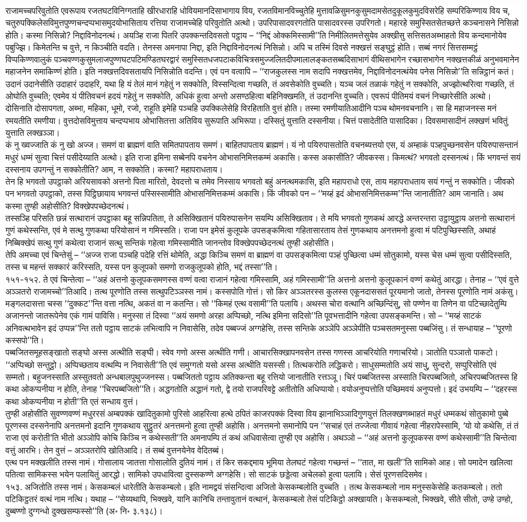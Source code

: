 राजामच्चपरिवुतोति एवरूपाय रजतघटविनिग्गताहि खीरधाराहि धोवियमानदिसाभागाय विय, रजतविमानविच्चुतेहि मुत्तावळिसुमनकुसुमदामसेतदुकूलकुमुदविसरेहि सम्परिकिण्णाय विय च, चतुरुपक्किलेसविमुत्तपुण्णचन्दप्पभासमुदयोभासिताय रत्तिया राजामच्चेहि परिवुतोति अत्थो। उपरिपासादवरगतोति पासादवरस्स उपरिगतो। महारहे समुस्सितसेतच्छत्ते कञ्चनासने निसिन्नो होति। कस्मा निसिन्नो? निद्दाविनोदनत्थं। अयञ्हि राजा पितरि उपक्कन्तदिवसतो पट्ठाय – ‘‘निद्दं ओक्कमिस्सामी’’ति निमीलितमत्तेसुयेव अक्खीसु सत्तिसतअब्भाहतो विय कन्दमानोयेव पबुज्झि। किमेतन्ति च वुत्ते, न किञ्चीति वदति। तेनस्स अमनापा निद्दा, इति निद्दाविनोदनत्थं निसिन्नो। अपि च तस्मिं दिवसे नक्खत्तं सङ्घुट्ठं होति। सब्बं नगरं सित्तसम्मट्ठं विप्पकिण्णवालुकं पञ्चवण्णकुसुमलाजपुण्णघटपटिमण्डितघरद्वारं समुस्सितधजपटाकविचित्रसमुज्जलितदीपमालालङ्कतसब्बदिसाभागं वीथिसभागेन रच्छासभागेन नक्खत्तकीळं अनुभवमानेन महाजनेन समाकिण्णं होति। इति नक्खत्तदिवसतायपि निसिन्नोति वदन्ति। एवं पन वत्वापि – ‘‘राजकुलस्स नाम सदापि नक्खत्तमेव, निद्दाविनोदनत्थंयेव पनेस निसिन्नो’’ति सन्निट्ठानं कतं।  
उदानं उदानेसीति उदाहारं उदाहरि, यथा हि यं तेलं मानं गहेतुं न सक्कोति, विस्सन्दित्वा गच्छति, तं अवसेकोति वुच्चति। यञ्च जलं तळाकं गहेतुं न सक्कोति, अज्झोत्थरित्वा गच्छति, तं ओघोति वुच्चति; एवमेव यं पीतिवचनं हदयं गहेतुं न सक्कोति, अधिकं हुत्वा अन्तो असण्ठहित्वा बहिनिक्खमति, तं उदानन्ति वुच्चति। एवरूपं पीतिमयं वचनं निच्छारेसीति अत्थो।  
दोसिनाति दोसापगता, अब्भा, महिका, धूमो, रजो, राहूति इमेहि पञ्चहि उपक्किलेसेहि विरहिताति वुत्तं होति। तस्मा रमणीयातिआदीनि पञ्च थोमनवचनानि। सा हि महाजनस्स मनं रमयतीति रमणीया। वुत्तदोसविमुत्ताय चन्दप्पभाय ओभासितत्ता अतिविय सुरूपाति अभिरूपा। दस्सितुं युत्ताति दस्सनीया। चित्तं पसादेतीति पासादिका। दिवसमासादीनं लक्खणं भवितुं युत्ताति लक्खञ्ञा।  
कं नु ख्वज्जाति कं नु खो अज्ज। समणं वा ब्राह्मणं वाति समितपापताय समणं। बाहितपापताय ब्राह्मणं। यं नो पयिरुपासतोति वचनब्यत्तयो एस, यं अम्हाकं पञ्हपुच्छनवसेन पयिरुपासन्तानं मधुरं धम्मं सुत्वा चित्तं पसीदेय्याति अत्थो। इति राजा इमिना सब्बेनपि वचनेन ओभासनिमित्तकम्मं अकासि। कस्स अकासीति? जीवकस्स। किमत्थं? भगवतो दस्सनत्थं। किं भगवन्तं सयं दस्सनाय उपगन्तुं न सक्कोतीति? आम, न सक्कोति। कस्मा? महापराधताय।  
तेन हि भगवतो उपट्ठाको अरियसावको अत्तनो पिता मारितो, देवदत्तो च तमेव निस्साय भगवतो बहुं अनत्थमकासि, इति महापराधो एस, ताय महापराधताय सयं गन्तुं न सक्कोति। जीवको पन भगवतो उपट्ठाको, तस्स पिट्ठिछायाय भगवन्तं पस्सिस्सामीति ओभासनिमित्तकम्मं अकासि। किं जीवको पन – ‘‘मय्हं इदं ओभासनिमित्तकम्म’’न्ति जानातीति? आम जानाति। अथ कस्मा तुण्ही अहोसीति? विक्खेपपच्छेदनत्थं।  
तस्सञ्हि परिसति छन्नं सत्थारानं उपट्ठाका बहू सन्निपतिता, ते असिक्खितानं पयिरुपासनेन सयम्पि असिक्खिताव। ते मयि भगवतो गुणकथं आरद्धे अन्तरन्तरा उट्ठायुट्ठाय अत्तनो सत्थारानं गुणं कथेस्सन्ति, एवं मे सत्थु गुणकथा परियोसानं न गमिस्सति। राजा पन इमेसं कुलूपके उपसङ्कमित्वा गहितासारताय तेसं गुणकथाय अनत्तमनो हुत्वा मं पटिपुच्छिस्सति, अथाहं निब्बिक्खेपं सत्थु गुणं कथेत्वा राजानं सत्थु सन्तिकं गहेत्वा गमिस्सामीति जानन्तोव विक्खेपपच्छेदनत्थं तुण्ही अहोसीति।  
तेपि अमच्चा एवं चिन्तेसुं – ‘‘अज्ज राजा पञ्चहि पदेहि रत्तिं थोमेति, अद्धा किञ्चि समणं वा ब्राह्मणं वा उपसङ्कमित्वा पञ्हं पुच्छित्वा धम्मं सोतुकामो, यस्स चेस धम्मं सुत्वा पसीदिस्सति, तस्स च महन्तं सक्कारं करिस्सति, यस्स पन कुलूपको समणो राजकुलूपको होति, भद्दं तस्सा’’ति।  
१५१-१५२. ते एवं चिन्तेत्वा – ‘‘अहं अत्तनो कुलूपकसमणस्स वण्णं वत्वा राजानं गहेत्वा गमिस्सामि, अहं गमिस्सामी’’ति अत्तनो अत्तनो कुलूपकानं वण्णं कथेतुं आरद्धा। तेनाह – ‘‘एवं वुत्ते अञ्ञतरो राजामच्चो’’तिआदि। तत्थ पूरणोति तस्स सत्थुपटिञ्ञस्स नामं। कस्सपोति गोत्तं। सो किर अञ्ञतरस्स कुलस्स एकूनदाससतं पूरयमानो जातो, तेनस्स पूरणोति नामं अकंसु। मङ्गलदासत्ता चस्स ‘‘दुक्कट’’न्ति वत्ता नत्थि, अकतं वा न कतन्ति। सो ‘‘किमहं एत्थ वसामी’’ति पलायि। अथस्स चोरा वत्थानि अच्छिन्दिंसु, सो पण्णेन वा तिणेन वा पटिच्छादेतुम्पि अजानन्तो जातरूपेनेव एकं गामं पाविसि। मनुस्सा तं दिस्वा ‘‘अयं समणो अरहा अप्पिच्छो, नत्थि इमिना सदिसो’’ति पूवभत्तादीनि गहेत्वा उपसङ्कमन्ति। सो – ‘‘मय्हं साटकं अनिवत्थभावेन इदं उप्पन्न’’न्ति ततो पट्ठाय साटकं लभित्वापि न निवासेसि, तदेव पब्बज्जं अग्गहेसि, तस्स सन्तिके अञ्ञेपि अञ्ञेपीति पञ्चसतमनुस्सा पब्बजिंसु। तं सन्धायाह – ‘‘पूरणो कस्सपो’’ति।  
पब्बजितसमूहसङ्खातो सङ्घो अस्स अत्थीति सङ्घी। स्वेव गणो अस्स अत्थीति गणी। आचारसिक्खापनवसेन तस्स गणस्स आचरियोति गणाचरियो। ञातोति पञ्ञातो पाकटो। ‘‘अप्पिच्छो सन्तुट्ठो। अप्पिच्छताय वत्थम्पि न निवासेती’’ति एवं समुग्गतो यसो अस्स अत्थीति यसस्सी। तित्थकरोति लद्धिकरो। साधुसम्मतोति अयं साधु, सुन्दरो, सप्पुरिसोति एवं सम्मतो। बहुजनस्साति अस्सुतवतो अन्धबालपुथुज्जनस्स। पब्बजिततो पट्ठाय अतिक्कन्ता बहू रत्तियो जानातीति रत्तञ्ञू। चिरं पब्बजितस्स अस्साति चिरपब्बजितो, अचिरपब्बजितस्स हि कथा ओकप्पनीया न होति, तेनाह ‘‘चिरपब्बजितो’’ति। अद्धगतोति अद्धानं गतो, द्वे तयो राजपरिवट्टे अतीतोति अधिप्पायो। वयोअनुप्पत्तोति पच्छिमवयं अनुप्पत्तो। इदं उभयम्पि – ‘‘दहरस्स कथा ओकप्पनीया न होती’’ति एतं सन्धाय वुत्तं।  
तुण्ही अहोसीति सुवण्णवण्णं मधुररसं अम्बपक्कं खादितुकामो पुरिसो आहरित्वा हत्थे ठपितं काजरपक्कं दिस्वा विय झानाभिञ्ञादिगुणयुत्तं तिलक्खणब्भाहतं मधुरं धम्मकथं सोतुकामो पुब्बे पूरणस्स दस्सनेनापि अनत्तमनो इदानि गुणकथाय सुट्ठुतरं अनत्तमनो हुत्वा तुण्ही अहोसि। अनत्तमनो समानोपि पन ‘‘सचाहं एतं तज्जेत्वा गीवायं गहेत्वा नीहरापेस्सामि, ‘यो यो कथेसि, तं तं राजा एवं करोती’ति भीतो अञ्ञोपि कोचि किञ्चि न कथेस्सती’’ति अमनापम्पि तं कथं अधिवासेत्वा तुण्ही एव अहोसि। अथञ्ञो – ‘‘अहं अत्तनो कुलूपकस्स वण्णं कथेस्सामी’’ति चिन्तेत्वा वत्तुं आरभि। तेन वुत्तं – अञ्ञतरोपि खोतिआदि। तं सब्बं वुत्तनयेनेव वेदितब्बं।  
एत्थ पन मक्खलीति तस्स नामं। गोसालाय जातत्ता गोसालोति दुतियं नामं। तं किर सकद्दमाय भूमिया तेलघटं गहेत्वा गच्छन्तं – ‘‘तात, मा खली’’ति सामिको आह। सो पमादेन खलित्वा पतित्वा सामिकस्स भयेन पलायितुं आरद्धो। सामिको उपधावित्वा दुस्सकण्णे अग्गहेसि। सो साटकं छड्डेत्वा अचेलको हुत्वा पलायि। सेसं पूरणसदिसमेव।  
१५३. अजितोति तस्स नामं। केसकम्बलं धारेतीति केसकम्बलो। इति नामद्वयं संसन्दित्वा अजितो केसकम्बलोति वुच्चति । तत्थ केसकम्बलो नाम मनुस्सकेसेहि कतकम्बलो। ततो पटिकिट्ठतरं वत्थं नाम नत्थि। यथाह – ‘‘सेय्यथापि, भिक्खवे, यानि कानिचि तन्तावुतानं वत्थानं, केसकम्बलो तेसं पटिकिट्ठो अक्खायति। केसकम्बलो, भिक्खवे, सीते सीतो, उण्हे उण्हो, दुब्बण्णो दुग्गन्धो दुक्खसम्फस्सो’’ति (अ॰ नि॰ ३.१३८)।  